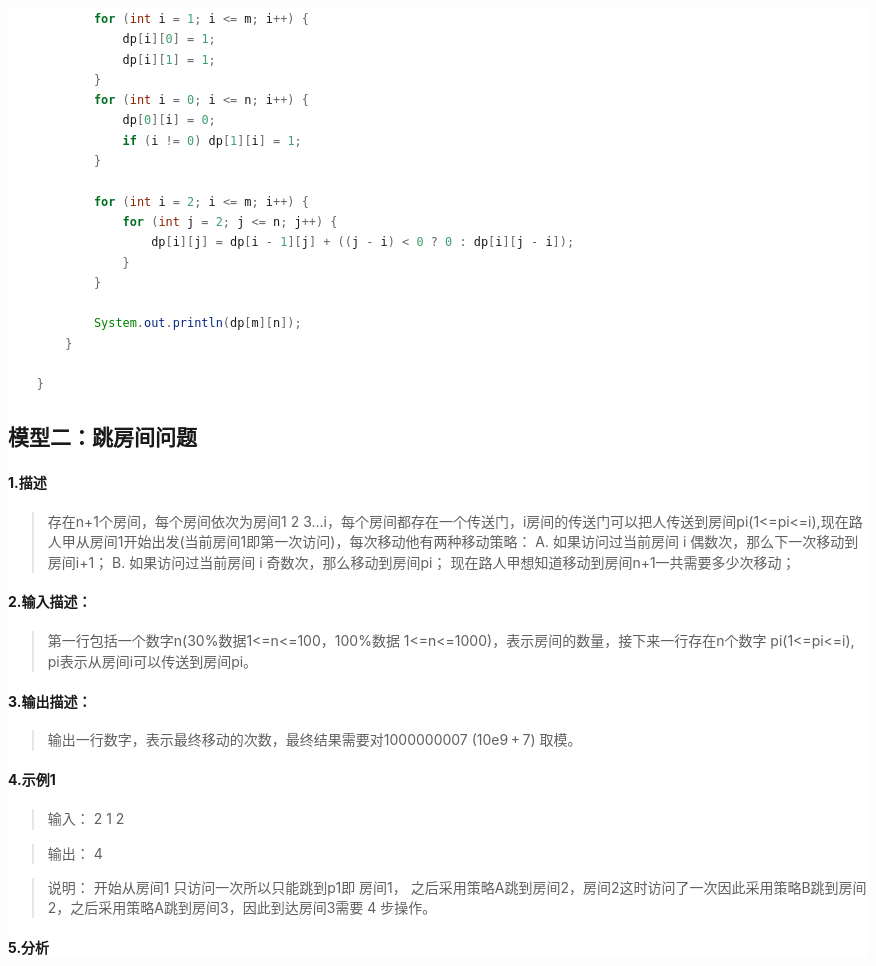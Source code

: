 ```java
            for (int i = 1; i <= m; i++) {
                dp[i][0] = 1;
                dp[i][1] = 1;
            }
            for (int i = 0; i <= n; i++) {
                dp[0][i] = 0;
                if (i != 0) dp[1][i] = 1;
            }

            for (int i = 2; i <= m; i++) {
                for (int j = 2; j <= n; j++) {
                    dp[i][j] = dp[i - 1][j] + ((j - i) < 0 ? 0 : dp[i][j - i]);
                }
            }
            
            System.out.println(dp[m][n]);
        }

    }
```


 

## 模型二：跳房间问题   

#### 1.描述
> 存在n+1个房间，每个房间依次为房间1 2 3...i，每个房间都存在一个传送门，i房间的传送门可以把人传送到房间pi(1<=pi<=i),现在路人甲从房间1开始出发(当前房间1即第一次访问)，每次移动他有两种移动策略：
A. 如果访问过当前房间 i 偶数次，那么下一次移动到房间i+1；
B. 如果访问过当前房间 i 奇数次，那么移动到房间pi；
现在路人甲想知道移动到房间n+1一共需要多少次移动；
#### 2.输入描述：
> 第一行包括一个数字n(30%数据1<=n<=100，100%数据 1<=n<=1000)，表示房间的数量，接下来一行存在n个数字 pi(1<=pi<=i), pi表示从房间i可以传送到房间pi。
#### 3.输出描述：
> 输出一行数字，表示最终移动的次数，最终结果需要对1000000007 (10e9 + 7) 取模。
#### 4.示例1
> 输入：
2
1 2

> 输出：
4

> 说明：
开始从房间1 只访问一次所以只能跳到p1即 房间1， 之后采用策略A跳到房间2，房间2这时访问了一次因此采用策略B跳到房间2，之后采用策略A跳到房间3，因此到达房间3需要 4 步操作。

#### 5.分析   